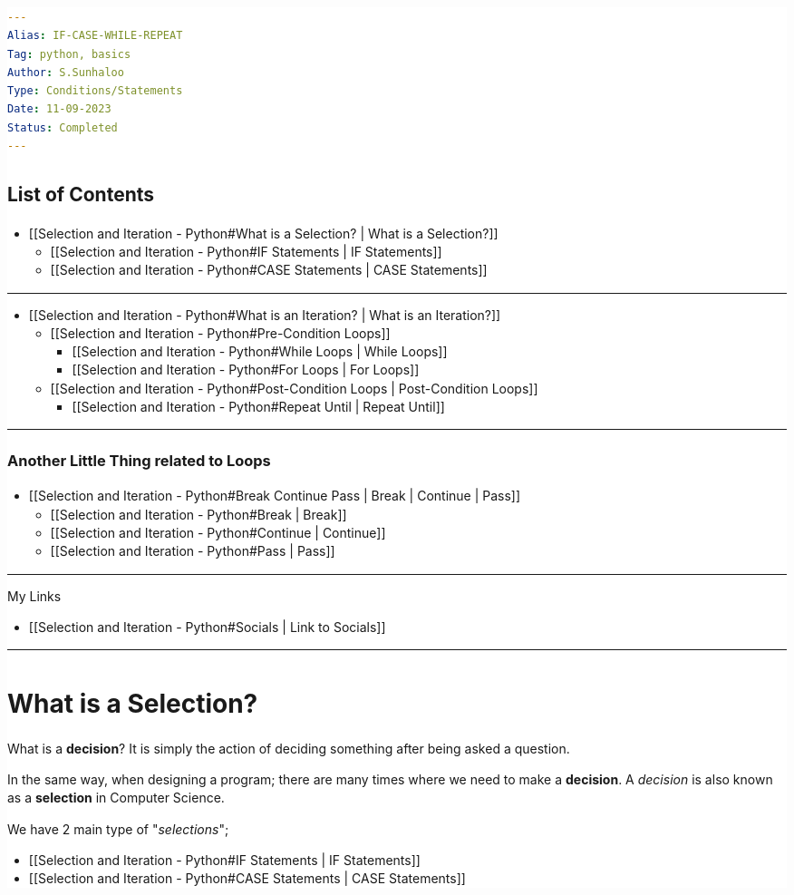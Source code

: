 ```yaml
---
Alias: IF-CASE-WHILE-REPEAT
Tag: python, basics
Author: S.Sunhaloo
Type: Conditions/Statements
Date: 11-09-2023
Status: Completed
---
```


## List of Contents

- [[Selection and Iteration - Python#What is a Selection? | What is a Selection?]]
	- [[Selection and Iteration - Python#IF Statements | IF Statements]]
	- [[Selection and Iteration - Python#CASE Statements | CASE Statements]]

---

- [[Selection and Iteration - Python#What is an Iteration? | What is an Iteration?]]
	- [[Selection and Iteration - Python#Pre-Condition Loops]]
		- [[Selection and Iteration - Python#While Loops | While Loops]]
		- [[Selection and Iteration - Python#For Loops | For Loops]]
	- [[Selection and Iteration - Python#Post-Condition Loops | Post-Condition Loops]]
		- [[Selection and Iteration - Python#Repeat Until | Repeat Until]]

---

### Another Little Thing related to Loops

- [[Selection and Iteration - Python#Break Continue Pass | Break | Continue | Pass]]
	- [[Selection and Iteration - Python#Break | Break]]
	- [[Selection and Iteration - Python#Continue | Continue]]
	- [[Selection and Iteration - Python#Pass | Pass]]

---

My Links

- [[Selection and Iteration - Python#Socials | Link to Socials]]

---

# What is a Selection?

What is a **decision**? It is simply the action of deciding something after being asked a question.

In the same way, when designing a program; there are many times where we need to make a **decision**. A *decision* is also known as a **selection** in Computer Science.

We have 2 main type of "*selections*";

- [[Selection and Iteration - Python#IF Statements | IF Statements]]
- [[Selection and Iteration - Python#CASE Statements | CASE Statements]]
